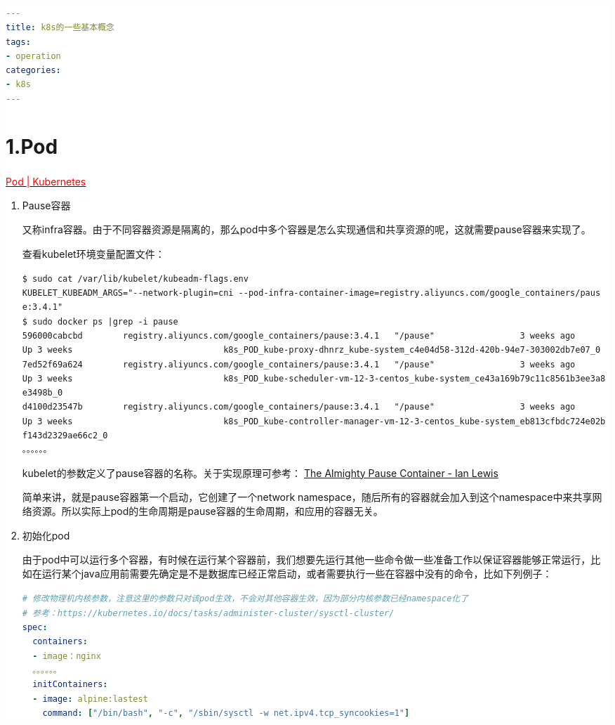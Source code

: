 ```yaml
---
title: k8s的一些基本概念
tags:
- operation
categories:
- k8s
---
```


# 1.Pod

[<font color=red>Pod | Kubernetes</font>](https://kubernetes.io/zh-cn/docs/concepts/workloads/pods/)

1. Pause容器

   又称infra容器。由于不同容器资源是隔离的，那么pod中多个容器是怎么实现通信和共享资源的呢，这就需要pause容器来实现了。

   查看kubelet环境变量配置文件：

   ~~~shell
   $ sudo cat /var/lib/kubelet/kubeadm-flags.env
   KUBELET_KUBEADM_ARGS="--network-plugin=cni --pod-infra-container-image=registry.aliyuncs.com/google_containers/pause:3.4.1"
   $ sudo docker ps |grep -i pause
   596000cabcbd        registry.aliyuncs.com/google_containers/pause:3.4.1   "/pause"                 3 weeks ago         Up 3 weeks                              k8s_POD_kube-proxy-dhnrz_kube-system_c4e04d58-312d-420b-94e7-303002db7e07_0
   7ed52f69a624        registry.aliyuncs.com/google_containers/pause:3.4.1   "/pause"                 3 weeks ago         Up 3 weeks                              k8s_POD_kube-scheduler-vm-12-3-centos_kube-system_ce43a169b79c11c8561b3ee3a8e3498b_0
   d4100d23547b        registry.aliyuncs.com/google_containers/pause:3.4.1   "/pause"                 3 weeks ago         Up 3 weeks                              k8s_POD_kube-controller-manager-vm-12-3-centos_kube-system_eb813cfbdc724e02bf143d2329ae66c2_0
   。。。。。。
   ~~~

   kubelet的参数定义了pause容器的名称。关于实现原理可参考： [The Almighty Pause Container - Ian Lewis](https://www.ianlewis.org/en/almighty-pause-container)

   简单来讲，就是pause容器第一个启动，它创建了一个network namespace，随后所有的容器就会加入到这个namespace中来共享网络资源。所以实际上pod的生命周期是pause容器的生命周期，和应用的容器无关。

2. 初始化pod

   由于pod中可以运行多个容器，有时候在运行某个容器前，我们想要先运行其他一些命令做一些准备工作以保证容器能够正常运行，比如在运行某个java应用前需要先确定是不是数据库已经正常启动，或者需要执行一些在容器中没有的命令，比如下列例子：

   ~~~yaml
   # 修改物理机内核参数，注意这里的参数只对该pod生效，不会对其他容器生效，因为部分内核参数已经namespace化了
   # 参考：https://kubernetes.io/docs/tasks/administer-cluster/sysctl-cluster/
   spec:
     containers:
     - image：nginx
     。。。。。。
     initContainers:
     - image: alpine:lastest
       command: ["/bin/bash", "-c", "/sbin/sysctl -w net.ipv4.tcp_syncookies=1"]
   ~~~
